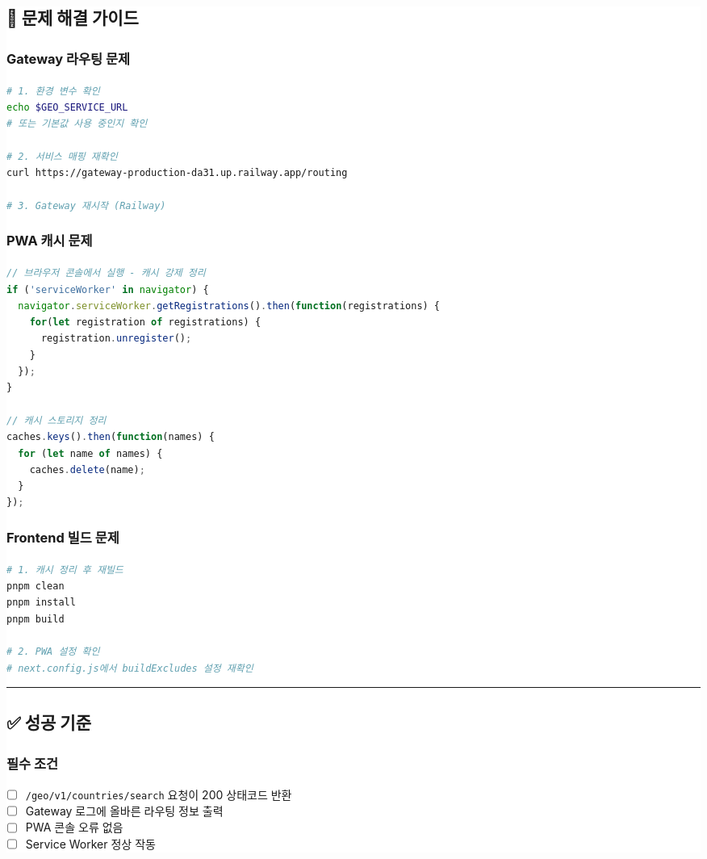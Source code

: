 
## 🚨 문제 해결 가이드

### Gateway 라우팅 문제
```bash
# 1. 환경 변수 확인
echo $GEO_SERVICE_URL
# 또는 기본값 사용 중인지 확인

# 2. 서비스 매핑 재확인
curl https://gateway-production-da31.up.railway.app/routing

# 3. Gateway 재시작 (Railway)
```

### PWA 캐시 문제
```javascript
// 브라우저 콘솔에서 실행 - 캐시 강제 정리
if ('serviceWorker' in navigator) {
  navigator.serviceWorker.getRegistrations().then(function(registrations) {
    for(let registration of registrations) {
      registration.unregister();
    }
  });
}

// 캐시 스토리지 정리
caches.keys().then(function(names) {
  for (let name of names) {
    caches.delete(name);
  }
});
```

### Frontend 빌드 문제
```bash
# 1. 캐시 정리 후 재빌드
pnpm clean
pnpm install
pnpm build

# 2. PWA 설정 확인
# next.config.js에서 buildExcludes 설정 재확인
```

---

## ✅ 성공 기준

### 필수 조건
- [ ] `/geo/v1/countries/search` 요청이 200 상태코드 반환
- [ ] Gateway 로그에 올바른 라우팅 정보 출력
- [ ] PWA 콘솔 오류 없음
- [ ] Service Worker 정상 작동
